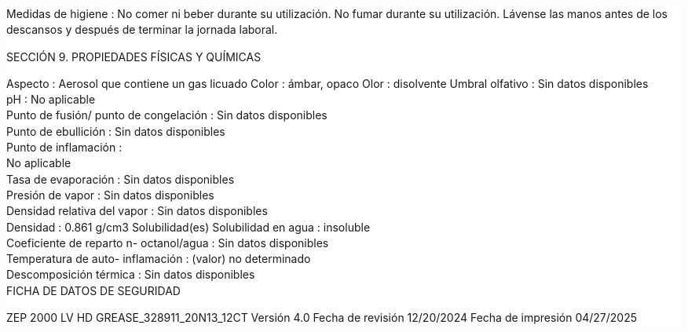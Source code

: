Medidas de higiene 
: No comer ni beber durante su utilización. 
No fumar durante su utilización. 
Lávense las manos antes de los descansos y después de 
terminar la jornada laboral. 
 
 
 
 
SECCIÓN 9. PROPIEDADES FÍSICAS Y QUÍMICAS 
 
Aspecto 
: Aerosol que contiene un gas licuado 
Color 
:  ámbar, opaco 
Olor 
:  disolvente 
Umbral olfativo 
:  Sin datos disponibles  
pH 
: No aplicable  
Punto de fusión/ punto de 
congelación 
: Sin datos disponibles  
Punto de ebullición 
: Sin datos disponibles  
Punto de inflamación 
:  
No aplicable  
Tasa de evaporación 
:  Sin datos disponibles  
Presión de vapor 
: Sin datos disponibles  
Densidad relativa del vapor 
: Sin datos disponibles  
Densidad 
: 0.861 g/cm3 
Solubilidad(es) 
Solubilidad en agua 
: insoluble  
Coeficiente de reparto n-
octanol/agua 
: Sin datos disponibles  
Temperatura de auto-
inflamación 
: (valor) no determinado  
Descomposición térmica 
:  Sin datos disponibles  
FICHA DE DATOS DE SEGURIDAD 
 
ZEP 2000 LV HD GREASE_328911_20N13_12CT 
Versión 4.0 
Fecha de revisión 12/20/2024 
Fecha de impresión 
04/27/2025  
 